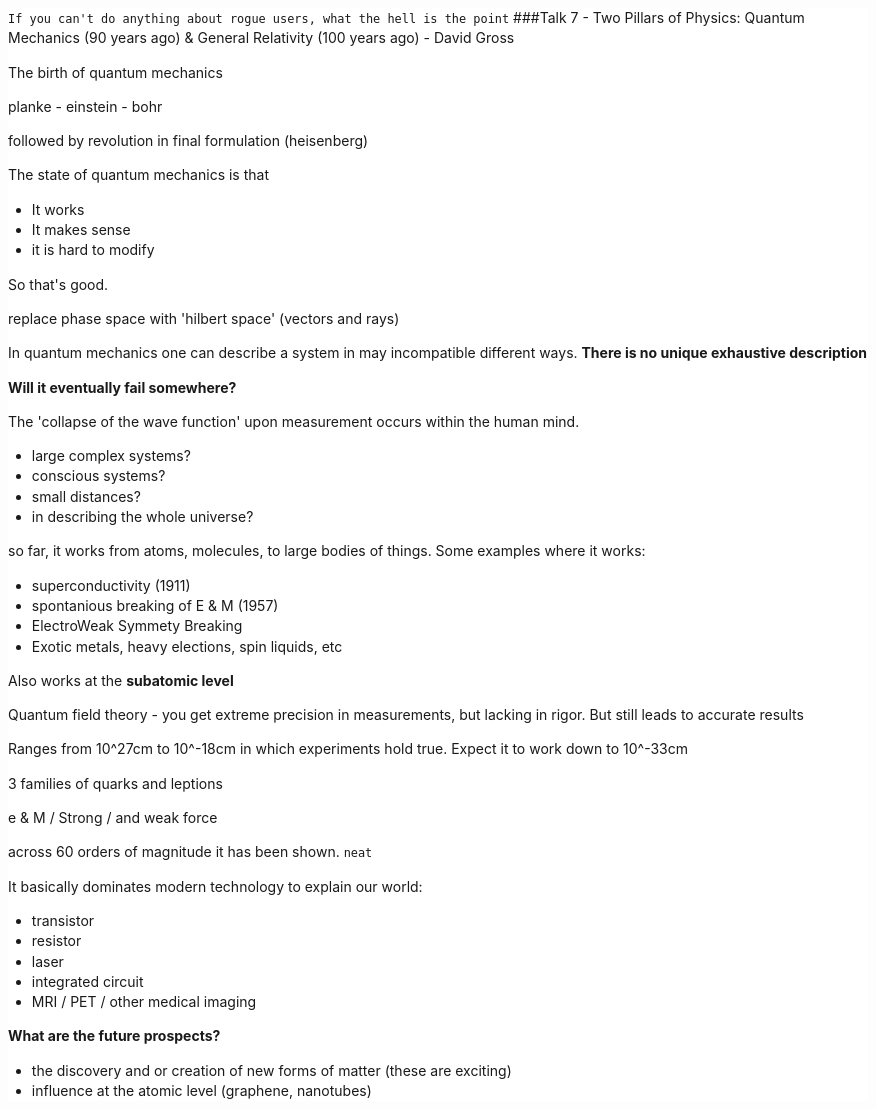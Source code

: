 ```If you can't do anything about rogue users, what the hell is the point```
###Talk 7 - Two Pillars of Physics: Quantum Mechanics (90 years ago) & General Relativity (100 years ago) - David Gross

The birth of quantum mechanics

planke - einstein - bohr

followed by revolution in final formulation (heisenberg)

The state of quantum mechanics is that

- It works
- It makes sense
- it is hard to modify

So that's good.

replace phase space with 'hilbert space' (vectors and rays)

In quantum mechanics one can describe a system in may incompatible different ways. __There is no unique exhaustive description__

__Will it eventually fail somewhere?__

The 'collapse of the wave function' upon measurement occurs within the human mind.

- large complex systems?
- conscious systems?
- small distances?
- in describing the whole universe?

so far, it works from atoms, molecules, to large bodies of things. Some examples where it works:

- superconductivity (1911)
- spontanious breaking of E & M (1957)
- ElectroWeak Symmety Breaking
- Exotic metals, heavy elections, spin liquids, etc

Also works at the __subatomic level__

Quantum field theory - you get extreme precision in measurements, but lacking in rigor. But still leads to accurate results

Ranges from 10^27cm to 10^-18cm in which experiments hold true. Expect it to work down to 10^-33cm

3 families of quarks and leptions

e & M / Strong / and weak force

across 60 orders of magnitude it has been shown. ```neat```

It basically dominates modern technology to explain our world:

- transistor
- resistor
- laser
- integrated circuit
- MRI / PET / other medical imaging

__What are the future prospects?__

- the discovery and or creation of new forms of matter (these are exciting)
- influence at the atomic level (graphene, nanotubes)
```